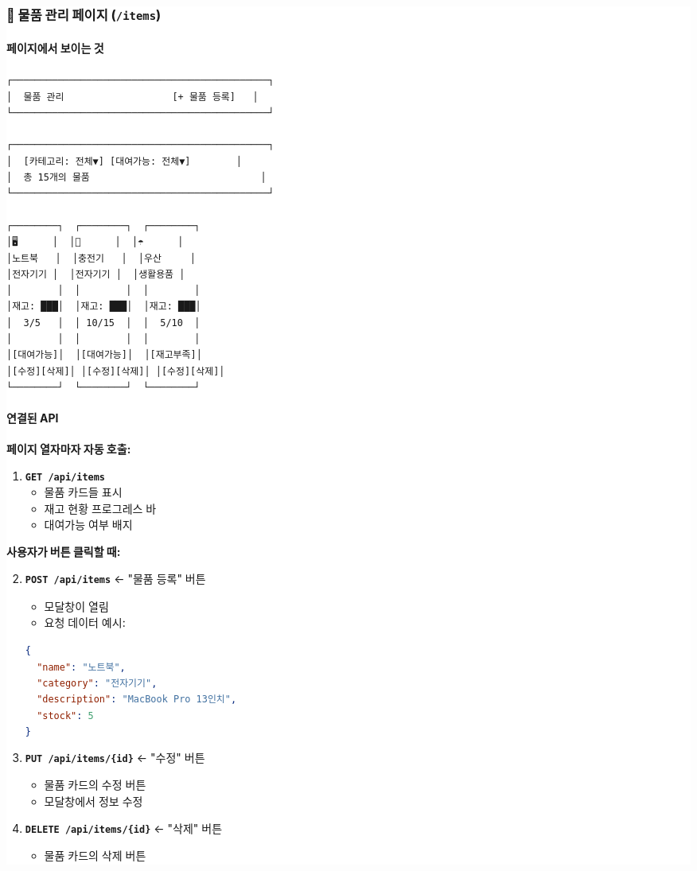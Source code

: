 
### 🎒 물품 관리 페이지 (`/items`)

#### 페이지에서 보이는 것
```
┌─────────────────────────────────────────────┐
│  물품 관리                   [+ 물품 등록]   │
└─────────────────────────────────────────────┘

┌─────────────────────────────────────────────┐
│  [카테고리: 전체▼] [대여가능: 전체▼]        │
│  총 15개의 물품                              │
└─────────────────────────────────────────────┘

┌────────┐  ┌────────┐  ┌────────┐
│🖥️      │  │🔌      │  │☂️      │
│노트북   │  │충전기   │  │우산     │
│전자기기 │  │전자기기 │  │생활용품 │
│        │  │        │  │        │
│재고: ███│  │재고: ███│  │재고: ███│
│  3/5   │  │ 10/15  │  │  5/10  │
│        │  │        │  │        │
│[대여가능]│  │[대여가능]│  │[재고부족]│
│[수정][삭제]│ │[수정][삭제]│ │[수정][삭제]│
└────────┘  └────────┘  └────────┘
```

#### 연결된 API

**페이지 열자마자 자동 호출:**
1. **`GET /api/items`**
   - 물품 카드들 표시
   - 재고 현황 프로그레스 바
   - 대여가능 여부 배지

**사용자가 버튼 클릭할 때:**

2. **`POST /api/items`** ← "물품 등록" 버튼
   - 모달창이 열림
   - 요청 데이터 예시:
   ```json
   {
     "name": "노트북",
     "category": "전자기기",
     "description": "MacBook Pro 13인치",
     "stock": 5
   }
   ```

3. **`PUT /api/items/{id}`** ← "수정" 버튼
   - 물품 카드의 수정 버튼
   - 모달창에서 정보 수정

4. **`DELETE /api/items/{id}`** ← "삭제" 버튼
   - 물품 카드의 삭제 버튼
